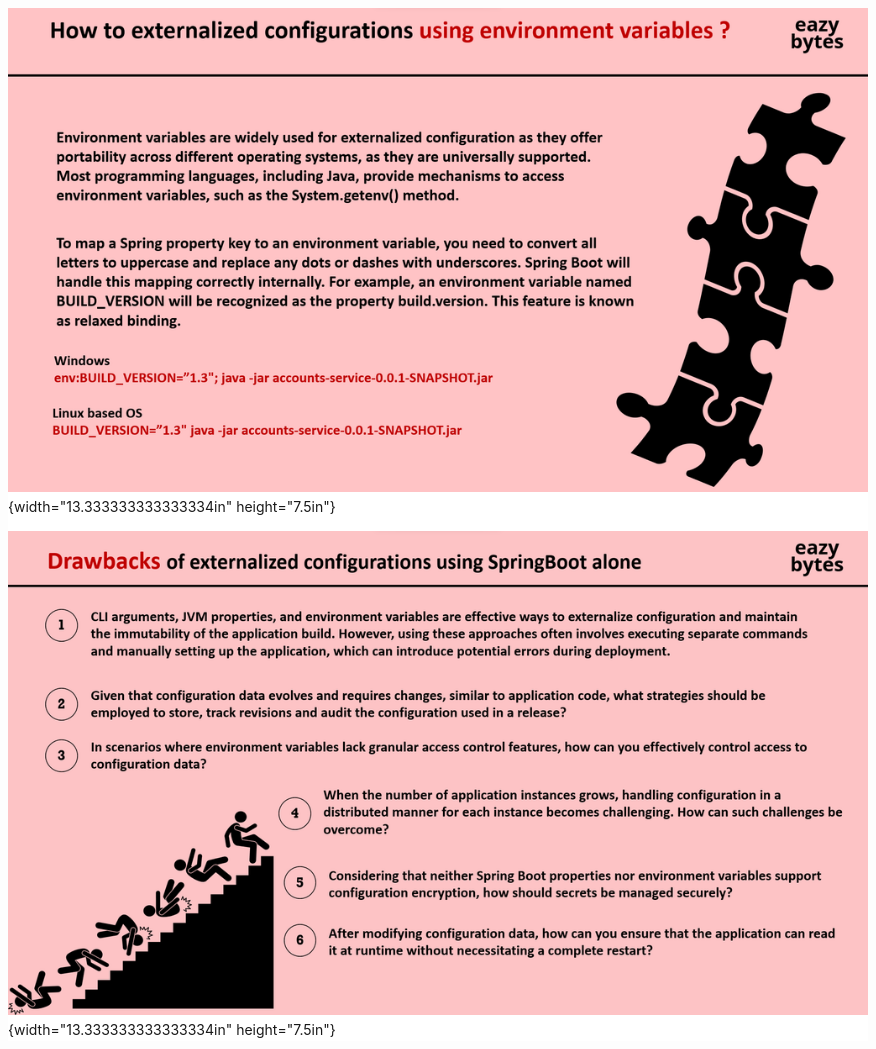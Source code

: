 ![](vertopal_72a97c757fdc4108b170954eb0f850e4/media/image71.png){width="13.333333333333334in"
height="7.5in"}

![](vertopal_72a97c757fdc4108b170954eb0f850e4/media/image72.png){width="13.333333333333334in"
height="7.5in"}
